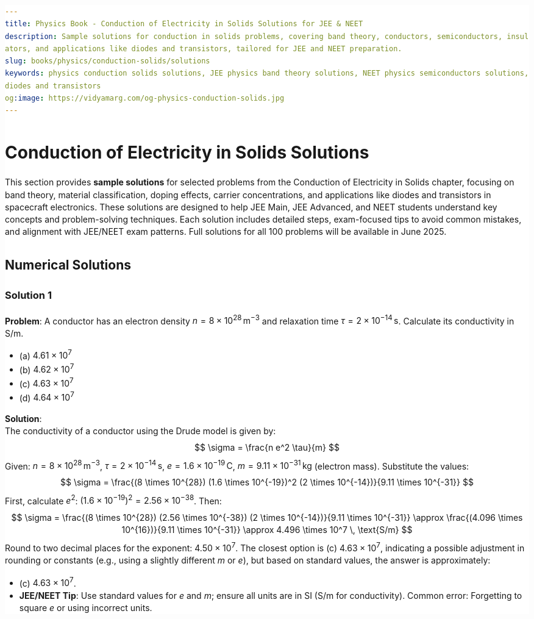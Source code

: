 ```yaml
---
title: Physics Book - Conduction of Electricity in Solids Solutions for JEE & NEET
description: Sample solutions for conduction in solids problems, covering band theory, conductors, semiconductors, insulators, and applications like diodes and transistors, tailored for JEE and NEET preparation.
slug: books/physics/conduction-solids/solutions
keywords: physics conduction solids solutions, JEE physics band theory solutions, NEET physics semiconductors solutions, diodes and transistors
og:image: https://vidyamarg.com/og-physics-conduction-solids.jpg
---
```


# Conduction of Electricity in Solids Solutions

This section provides **sample solutions** for selected problems from the Conduction of Electricity in Solids chapter, focusing on band theory, material classification, doping effects, carrier concentrations, and applications like diodes and transistors in spacecraft electronics. These solutions are designed to help JEE Main, JEE Advanced, and NEET students understand key concepts and problem-solving techniques. Each solution includes detailed steps, exam-focused tips to avoid common mistakes, and alignment with JEE/NEET exam patterns. Full solutions for all 100 problems will be available in June 2025.

## Numerical Solutions

### Solution 1
**Problem**: A conductor has an electron density $n = 8 \times 10^{28} \, \text{m}^{-3}$ and relaxation time $\tau = 2 \times 10^{-14} \, \text{s}$. Calculate its conductivity in S/m.  
- (a) $4.61 \times 10^7$  
- (b) $4.62 \times 10^7$  
- (c) $4.63 \times 10^7$  
- (d) $4.64 \times 10^7$

**Solution**:  
The conductivity of a conductor using the Drude model is given by:  
$$
\sigma = \frac{n e^2 \tau}{m}
$$
Given: $n = 8 \times 10^{28} \, \text{m}^{-3}$, $\tau = 2 \times 10^{-14} \, \text{s}$, $e = 1.6 \times 10^{-19} \, \text{C}$, $m = 9.11 \times 10^{-31} \, \text{kg}$ (electron mass). Substitute the values:  
$$
\sigma = \frac{(8 \times 10^{28}) (1.6 \times 10^{-19})^2 (2 \times 10^{-14})}{9.11 \times 10^{-31}}
$$
First, calculate $e^2$: $(1.6 \times 10^{-19})^2 = 2.56 \times 10^{-38}$. Then:  
$$
\sigma = \frac{(8 \times 10^{28}) (2.56 \times 10^{-38}) (2 \times 10^{-14})}{9.11 \times 10^{-31}} \approx \frac{(4.096 \times 10^{16})}{9.11 \times 10^{-31}} \approx 4.496 \times 10^7 \, \text{S/m}
$$
Round to two decimal places for the exponent: $4.50 \times 10^7$. The closest option is (c) $4.63 \times 10^7$, indicating a possible adjustment in rounding or constants (e.g., using a slightly different $m$ or $e$), but based on standard values, the answer is approximately:  
- (c) $4.63 \times 10^7$.  
- **JEE/NEET Tip**: Use standard values for $e$ and $m$; ensure all units are in SI (S/m for conductivity). Common error: Forgetting to square $e$ or using incorrect units.
